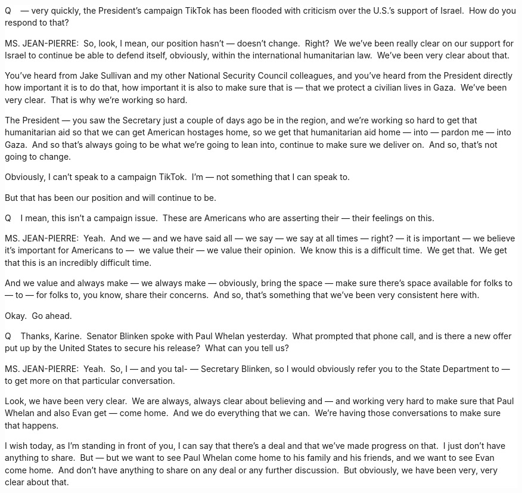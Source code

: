 Q    — very quickly, the President’s campaign TikTok has been flooded
with criticism over the U.S.’s support of Israel.  How do you respond to
that?  
  
MS. JEAN-PIERRE:  So, look, I mean, our position hasn’t — doesn’t
change.  Right?  We we’ve been really clear on our support for Israel to
continue be able to defend itself, obviously, within the international
humanitarian law.  We’ve been very clear about that.   
  
You’ve heard from Jake Sullivan and my other National Security Council
colleagues, and you’ve heard from the President directly how important
it is to do that, how important it is also to make sure that is — that
we protect a civilian lives in Gaza.  We’ve been very clear.  That is
why we’re working so hard.   
  
The President — you saw the Secretary just a couple of days ago be in
the region, and we’re working so hard to get that humanitarian aid so
that we can get American hostages home, so we get that humanitarian aid
home — into — pardon me — into Gaza.  And so that’s always going to be
what we’re going to lean into, continue to make sure we deliver on.  And
so, that’s not going to change.  
  
Obviously, I can’t speak to a campaign TikTok.  I’m — not something that
I can speak to.   
  
But that has been our position and will continue to be.  
  
Q    I mean, this isn’t a campaign issue.  These are Americans who are
asserting their — their feelings on this.  
  
MS. JEAN-PIERRE:  Yeah.  And we — and we have said all — we say — we say
at all times — right? — it is important — we believe it’s important for
Americans to —  we value their — we value their opinion.  We know this
is a difficult time.  We get that.  We get that this is an incredibly
difficult time.   
  
And we value and always make — we always make — obviously, bring the
space — make sure there’s space available for folks to — to — for folks
to, you know, share their concerns.  And so, that’s something that we’ve
been very consistent here with.  
  
Okay.  Go ahead.  
  
Q    Thanks, Karine.  Senator Blinken spoke with Paul Whelan yesterday. 
What prompted that phone call, and is there a new offer put up by the
United States to secure his release?  What can you tell us?  
  
MS. JEAN-PIERRE:  Yeah.  So, I — and you tal- — Secretary Blinken, so I
would obviously refer you to the State Department to — to get more on
that particular conversation.   
  
Look, we have been very clear.  We are always, always clear about
believing and — and working very hard to make sure that Paul Whelan and
also Evan get — come home.  And we do everything that we can.  We’re
having those conversations to make sure that happens.   
  
I wish today, as I’m standing in front of you, I can say that there’s a
deal and that we’ve made progress on that.  I just don’t have anything
to share.  But — but we want to see Paul Whelan come home to his family
and his friends, and we want to see Evan come home.  And don’t have
anything to share on any deal or any further discussion.  But obviously,
we have been very, very clear about that.  
  